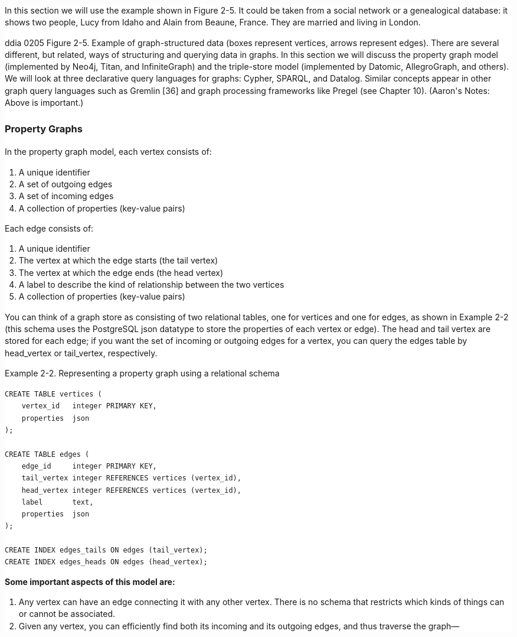 In this section we will use the example shown in Figure 2-5. It could be taken from a social network or a genealogical
database: it shows two people, Lucy from Idaho and Alain from Beaune, France. They are married and living in London.

ddia 0205
Figure 2-5. Example of graph-structured data (boxes represent vertices, arrows represent edges).
There are several different, but related, ways of structuring and querying data in graphs. In this section we will 
discuss the property graph model (implemented by Neo4j, Titan, and InfiniteGraph) and the triple-store model 
(implemented by Datomic, AllegroGraph, and others). We will look at three declarative query languages for graphs: 
Cypher, SPARQL, and Datalog. Similar concepts appear in other graph query languages such as Gremlin [36] and graph 
processing frameworks like Pregel (see Chapter 10).
(Aaron's Notes: Above is important.)

### Property Graphs
In the property graph model, each vertex consists of:
1. A unique identifier
2. A set of outgoing edges
3. A set of incoming edges
4. A collection of properties (key-value pairs)

Each edge consists of:
1. A unique identifier
2. The vertex at which the edge starts (the tail vertex)
3. The vertex at which the edge ends (the head vertex)
4. A label to describe the kind of relationship between the two vertices
5. A collection of properties (key-value pairs)

You can think of a graph store as consisting of two relational tables, one for vertices and one for edges, as shown in 
Example 2-2 (this schema uses the PostgreSQL json datatype to store the properties of each vertex or edge). The head 
and tail vertex are stored for each edge; if you want the set of incoming or outgoing edges for a vertex, you can query 
the edges table by head_vertex or tail_vertex, respectively.

Example 2-2. Representing a property graph using a relational schema
```
CREATE TABLE vertices (
    vertex_id   integer PRIMARY KEY,
    properties  json
);

CREATE TABLE edges (
    edge_id     integer PRIMARY KEY,
    tail_vertex integer REFERENCES vertices (vertex_id),
    head_vertex integer REFERENCES vertices (vertex_id),
    label       text,
    properties  json
);

CREATE INDEX edges_tails ON edges (tail_vertex);
CREATE INDEX edges_heads ON edges (head_vertex);
```
<b>Some important aspects of this model are:</b>
1. Any vertex can have an edge connecting it with any other vertex. There is no schema that restricts which kinds of 
things can or cannot be associated.
2. Given any vertex, you can efficiently find both its incoming and its outgoing edges, and thus traverse the graph—
